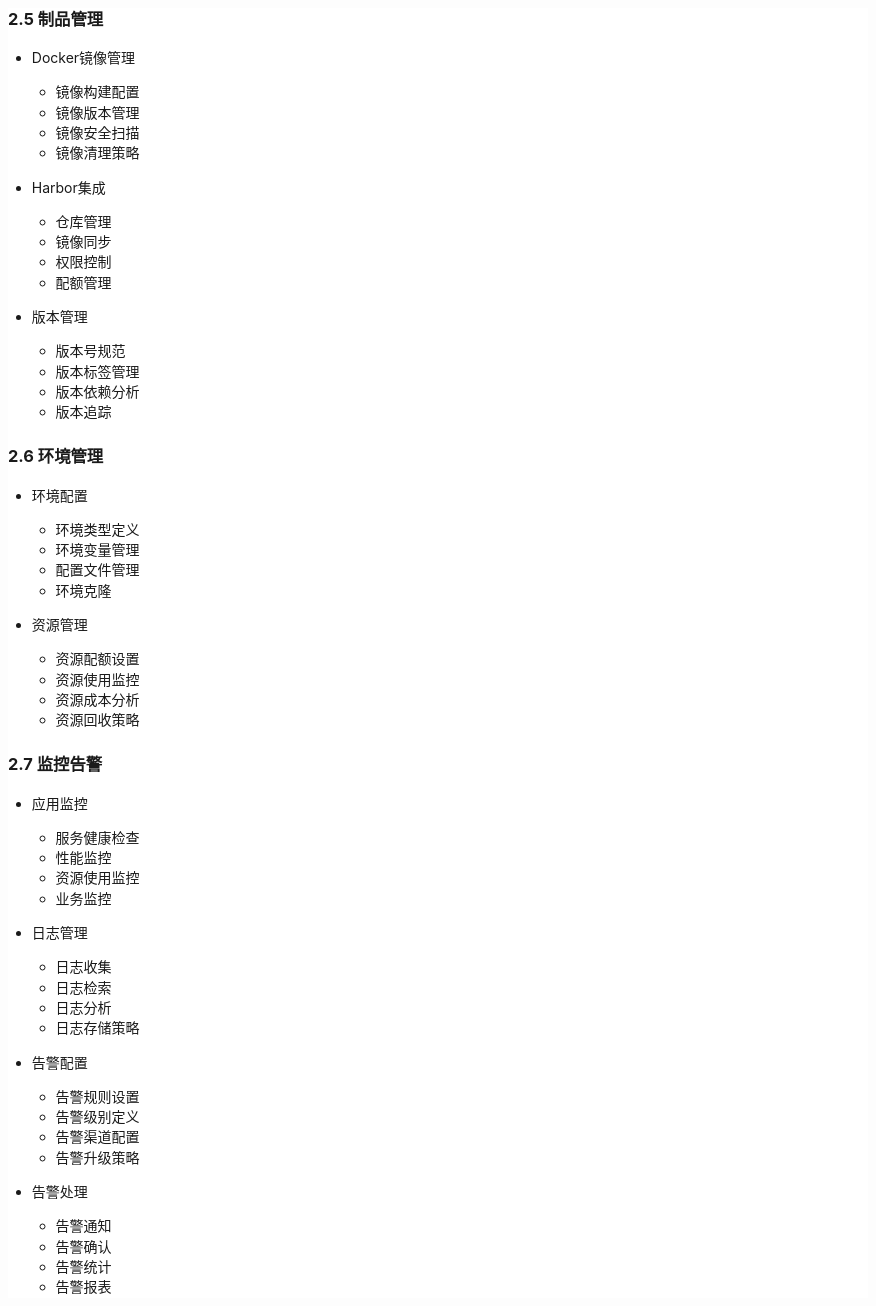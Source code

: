 ### 2.5 制品管理
- Docker镜像管理
  * 镜像构建配置
  * 镜像版本管理
  * 镜像安全扫描
  * 镜像清理策略

- Harbor集成
  * 仓库管理
  * 镜像同步
  * 权限控制
  * 配额管理

- 版本管理
  * 版本号规范
  * 版本标签管理
  * 版本依赖分析
  * 版本追踪

### 2.6 环境管理
- 环境配置
  * 环境类型定义
  * 环境变量管理
  * 配置文件管理
  * 环境克隆

- 资源管理
  * 资源配额设置
  * 资源使用监控
  * 资源成本分析
  * 资源回收策略

### 2.7 监控告警
- 应用监控
  * 服务健康检查
  * 性能监控
  * 资源使用监控
  * 业务监控

- 日志管理
  * 日志收集
  * 日志检索
  * 日志分析
  * 日志存储策略

- 告警配置
  * 告警规则设置
  * 告警级别定义
  * 告警渠道配置
  * 告警升级策略

- 告警处理
  * 告警通知
  * 告警确认
  * 告警统计
  * 告警报表
